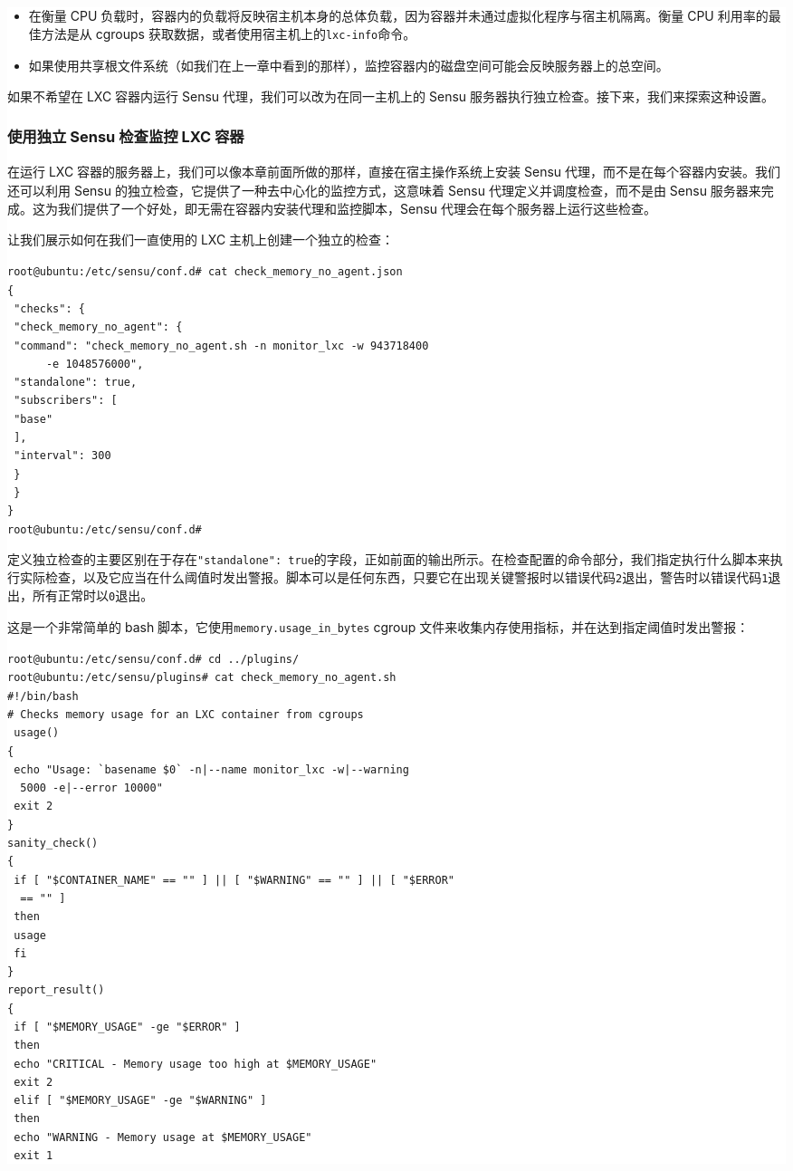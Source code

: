 +   在衡量 CPU 负载时，容器内的负载将反映宿主机本身的总体负载，因为容器并未通过虚拟化程序与宿主机隔离。衡量 CPU 利用率的最佳方法是从 cgroups 获取数据，或者使用宿主机上的`lxc-info`命令。

+   如果使用共享根文件系统（如我们在上一章中看到的那样），监控容器内的磁盘空间可能会反映服务器上的总空间。

如果不希望在 LXC 容器内运行 Sensu 代理，我们可以改为在同一主机上的 Sensu 服务器执行独立检查。接下来，我们来探索这种设置。

### 使用独立 Sensu 检查监控 LXC 容器

在运行 LXC 容器的服务器上，我们可以像本章前面所做的那样，直接在宿主操作系统上安装 Sensu 代理，而不是在每个容器内安装。我们还可以利用 Sensu 的独立检查，它提供了一种去中心化的监控方式，这意味着 Sensu 代理定义并调度检查，而不是由 Sensu 服务器来完成。这为我们提供了一个好处，即无需在容器内安装代理和监控脚本，Sensu 代理会在每个服务器上运行这些检查。

让我们展示如何在我们一直使用的 LXC 主机上创建一个独立的检查：

```
root@ubuntu:/etc/sensu/conf.d# cat check_memory_no_agent.json 
{ 
 "checks": { 
 "check_memory_no_agent": { 
 "command": "check_memory_no_agent.sh -n monitor_lxc -w 943718400 
      -e 1048576000", 
 "standalone": true, 
 "subscribers": [ 
 "base" 
 ], 
 "interval": 300 
 } 
 } 
} 
root@ubuntu:/etc/sensu/conf.d#

```

定义独立检查的主要区别在于存在`"standalone": true`的字段，正如前面的输出所示。在检查配置的命令部分，我们指定执行什么脚本来执行实际检查，以及它应当在什么阈值时发出警报。脚本可以是任何东西，只要它在出现关键警报时以错误代码`2`退出，警告时以错误代码`1`退出，所有正常时以`0`退出。

这是一个非常简单的 bash 脚本，它使用`memory.usage_in_bytes` cgroup 文件来收集内存使用指标，并在达到指定阈值时发出警报：

```
root@ubuntu:/etc/sensu/conf.d# cd ../plugins/ 
root@ubuntu:/etc/sensu/plugins# cat check_memory_no_agent.sh 
#!/bin/bash 
# Checks memory usage for an LXC container from cgroups 
 usage() 
{ 
 echo "Usage: `basename $0` -n|--name monitor_lxc -w|--warning 
  5000 -e|--error 10000" 
 exit 2 
} 
sanity_check() 
{ 
 if [ "$CONTAINER_NAME" == "" ] || [ "$WARNING" == "" ] || [ "$ERROR" 
  == "" ] 
 then 
 usage 
 fi 
} 
report_result() 
{ 
 if [ "$MEMORY_USAGE" -ge "$ERROR" ] 
 then 
 echo "CRITICAL - Memory usage too high at $MEMORY_USAGE" 
 exit 2 
 elif [ "$MEMORY_USAGE" -ge "$WARNING" ] 
 then 
 echo "WARNING - Memory usage at $MEMORY_USAGE" 
 exit 1 
```